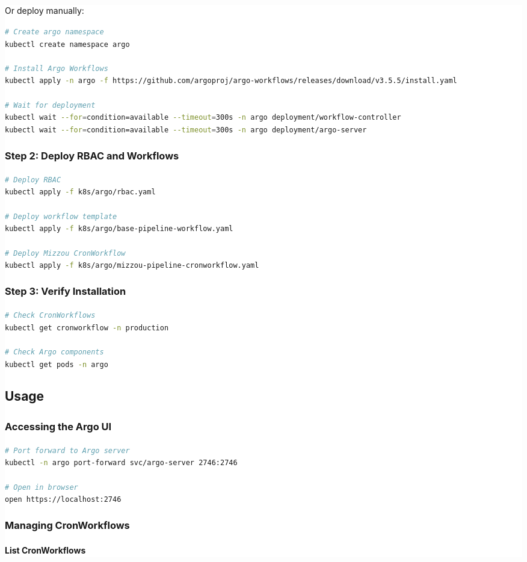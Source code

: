 Or deploy manually:

```bash
# Create argo namespace
kubectl create namespace argo

# Install Argo Workflows
kubectl apply -n argo -f https://github.com/argoproj/argo-workflows/releases/download/v3.5.5/install.yaml

# Wait for deployment
kubectl wait --for=condition=available --timeout=300s -n argo deployment/workflow-controller
kubectl wait --for=condition=available --timeout=300s -n argo deployment/argo-server
```

### Step 2: Deploy RBAC and Workflows

```bash
# Deploy RBAC
kubectl apply -f k8s/argo/rbac.yaml

# Deploy workflow template
kubectl apply -f k8s/argo/base-pipeline-workflow.yaml

# Deploy Mizzou CronWorkflow
kubectl apply -f k8s/argo/mizzou-pipeline-cronworkflow.yaml
```

### Step 3: Verify Installation

```bash
# Check CronWorkflows
kubectl get cronworkflow -n production

# Check Argo components
kubectl get pods -n argo
```

## Usage

### Accessing the Argo UI

```bash
# Port forward to Argo server
kubectl -n argo port-forward svc/argo-server 2746:2746

# Open in browser
open https://localhost:2746
```

### Managing CronWorkflows

#### List CronWorkflows
